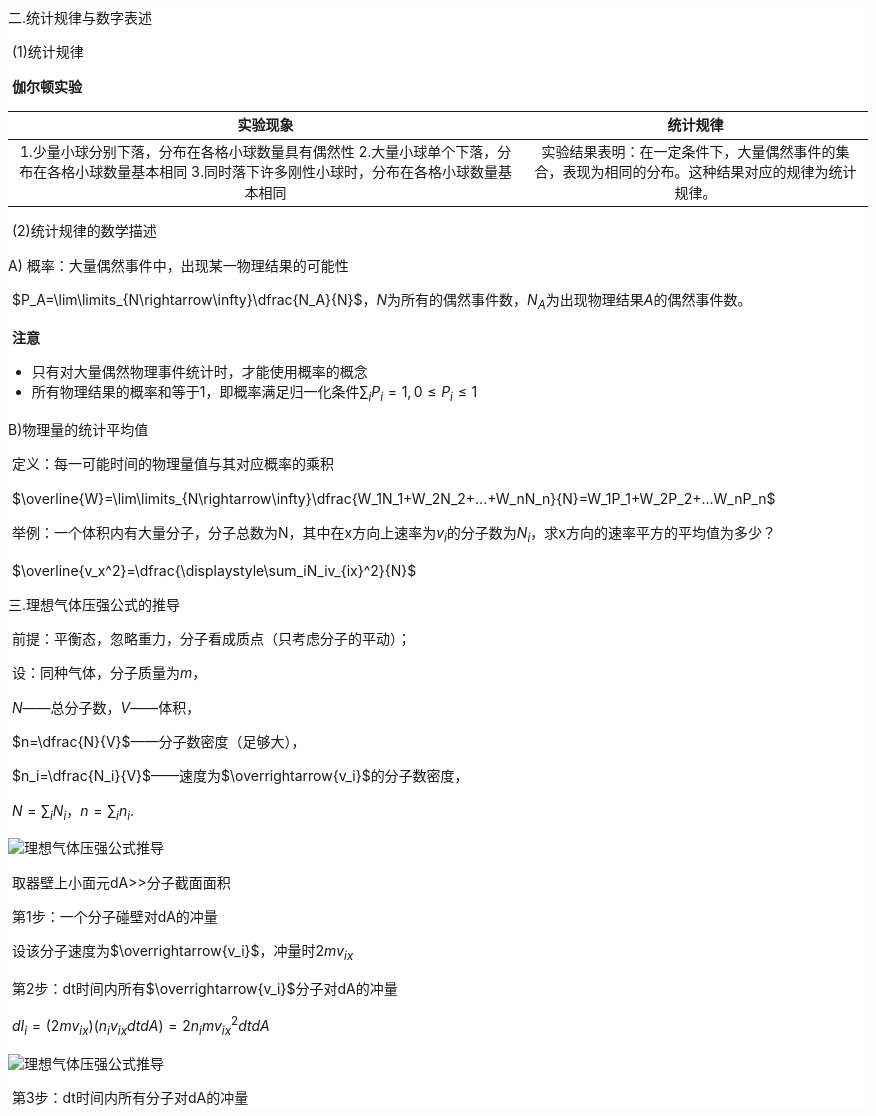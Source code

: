 二.统计规律与数字表述

​		(1)统计规律

​																**伽尔顿实验**

|                           实验现象                           |                           统计规律                           |
| :----------------------------------------------------------: | :----------------------------------------------------------: |
| 1.少量小球分别下落，分布在各格小球数量具有偶然性   2.大量小球单个下落，分布在各格小球数量基本相同       3.同时落下许多刚性小球时，分布在各格小球数量基本相同 | 实验结果表明：在一定条件下，大量偶然事件的集合，表现为相同的分布。这种结果对应的规律为统计规律。 |

​		(2)统计规律的数学描述

A) 概率：大量偶然事件中，出现某一物理结果的可能性

​	$P_A=\lim\limits_{N\rightarrow\infty}\dfrac{N_A}{N}$，$N$为所有的偶然事件数，$N_A$为出现物理结果$A$的偶然事件数。

​	**注意**

* 只有对大量偶然物理事件统计时，才能使用概率的概念
* 所有物理结果的概率和等于1，即概率满足归一化条件$\displaystyle\sum_{i}P_i=1,0\leq P_i\leq1$

B)物理量的统计平均值

​	定义：每一可能时间的物理量值与其对应概率的乘积

​	$\overline{W}=\lim\limits_{N\rightarrow\infty}\dfrac{W_1N_1+W_2N_2+...+W_nN_n}{N}=W_1P_1+W_2P_2+...W_nP_n$

​	举例：一个体积内有大量分子，分子总数为N，其中在x方向上速率为$v_i$的分子数为$N_i$，求x方向的速率平方的平均值为多少？

​	$\overline{v_x^2}=\dfrac{\displaystyle\sum_iN_iv_{ix}^2}{N}$

三.理想气体压强公式的推导

​	前提：平衡态，忽略重力，分子看成质点（只考虑分子的平动）；

​	设：同种气体，分子质量为$m$，

​		$N$——总分子数，$V$——体积，

​		$n=\dfrac{N}{V}$——分子数密度（足够大），

​		$n_i=\dfrac{N_i}{V}$——速度为$\overrightarrow{v_i}$的分子数密度，

​		$N=\displaystyle\sum_iN_i$，$n=\displaystyle\sum_in_i$.

![理想气体压强公式推导](https://imglf6.lf127.net/img/WmxaYlI0WDJITVo3UDhsWTVzb0pEaWxBa3Ixcy9YQmtqUWo2NjNhWUlwc2loTXNJTnpXS253PT0.png?imageView&thumbnail=1680x0&quality=96&stripmeta=0)

​		取器壁上小面元dA>>分子截面面积

​		第1步：一个分子碰壁对dA的冲量

​			设该分子速度为$\overrightarrow{v_i}$，冲量时$2mv_{ix}$

​		第2步：dt时间内所有$\overrightarrow{v_i}$分子对dA的冲量		

​			$dI_i=(2mv_{ix})(n_iv_{ix}dtdA)=2n_imv^2_{ix}dtdA$

![理想气体压强公式推导](https://imglf6.lf127.net/img/WmxaYlI0WDJITVo3UDhsWTVzb0pEcWd4WEZFcFU5aWxhTTBkVWFlVTErdUZxNkZwbmVHWFhRPT0.png?imageView&thumbnail=1680x0&quality=96&stripmeta=0)

​		第3步：dt时间内所有分子对dA的冲量
